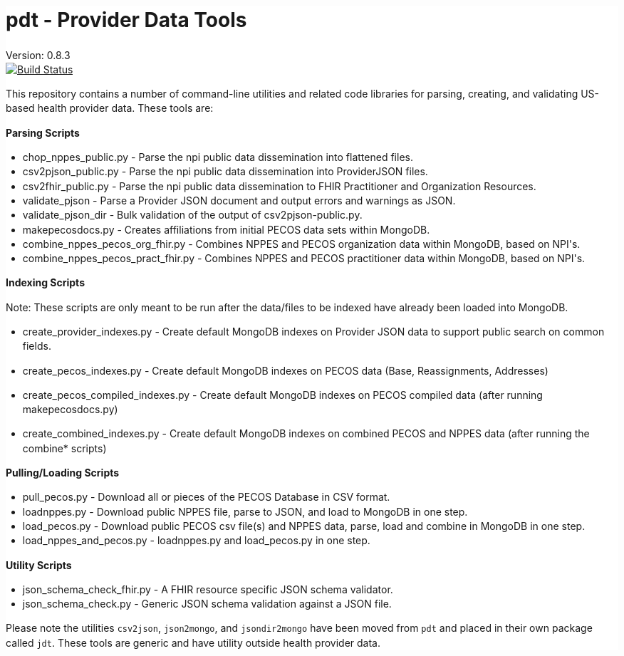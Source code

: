 pdt - Provider Data Tools
=========================

Version: 0.8.3  
[![Build Status](https://travis-ci.org/HHSIDEAlab/provider-data-tools.svg?branch=master)](https://travis-ci.org/HHSIDEAlab/provider-data-tools)



This repository contains a number of command-line utilities and related code libraries for
parsing, creating, and validating US-based health provider data.  These tools are:  

  __Parsing Scripts__  

* chop_nppes_public.py   - Parse the npi public data dissemination into flattened files.
* csv2pjson_public.py - Parse the npi public data dissemination into ProviderJSON files.
* csv2fhir_public.py  - Parse the npi public data dissemination to FHIR Practitioner and Organization Resources.
* validate_pjson      - Parse a Provider JSON document and output errors and warnings as JSON.
* validate_pjson_dir  - Bulk validation of the output of csv2pjson-public.py.  
* makepecosdocs.py    - Creates affiliations from initial PECOS data sets within MongoDB.
* combine_nppes_pecos_org_fhir.py - Combines NPPES and PECOS organization data within MongoDB, based on NPI's.
* combine_nppes_pecos_pract_fhir.py - Combines NPPES and PECOS practitioner data within MongoDB, based on NPI's.

__Indexing Scripts__  

Note: These scripts are only meant to be run after the data/files to be indexed have already been loaded into MongoDB.

* create_provider_indexes.py - Create default MongoDB indexes on Provider JSON data to support public       search on common fields.   

* create_pecos_indexes.py - Create default MongoDB indexes on PECOS data (Base, Reassignments, Addresses)

* create_pecos_compiled_indexes.py - Create default MongoDB indexes on PECOS compiled data (after running makepecosdocs.py)

* create_combined_indexes.py - Create default MongoDB indexes on combined PECOS and NPPES data (after running the combine* scripts)


__Pulling/Loading Scripts__  

* pull_pecos.py       - Download all or pieces of the PECOS Database in CSV format.
* loadnppes.py        - Download public NPPES file, parse to JSON, and load to MongoDB in one step.
* load_pecos.py       - Download public PECOS csv file(s) and NPPES data, parse, load and combine in MongoDB in one step.
* load_nppes_and_pecos.py - loadnppes.py and load_pecos.py in one step.

__Utility Scripts__

* json_schema_check_fhir.py - A FHIR resource specific JSON schema validator.
* json_schema_check.py - Generic JSON schema validation against a JSON file.

Please note the utilities `csv2json`, `json2mongo`, and `jsondir2mongo` have been
moved from `pdt` and placed in their own package called `jdt`. These tools are generic
and have utility outside health provider data.
